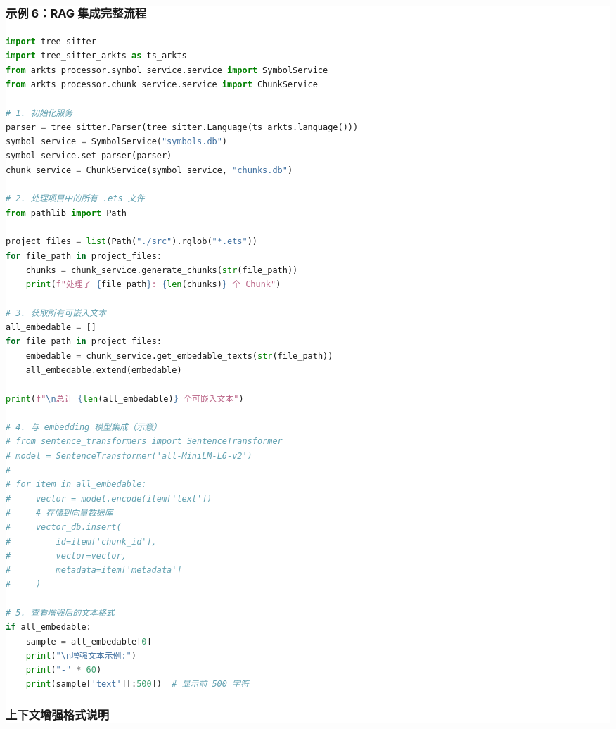 ### 示例 6：RAG 集成完整流程

```python
import tree_sitter
import tree_sitter_arkts as ts_arkts
from arkts_processor.symbol_service.service import SymbolService
from arkts_processor.chunk_service.service import ChunkService

# 1. 初始化服务
parser = tree_sitter.Parser(tree_sitter.Language(ts_arkts.language()))
symbol_service = SymbolService("symbols.db")
symbol_service.set_parser(parser)
chunk_service = ChunkService(symbol_service, "chunks.db")

# 2. 处理项目中的所有 .ets 文件
from pathlib import Path

project_files = list(Path("./src").rglob("*.ets"))
for file_path in project_files:
    chunks = chunk_service.generate_chunks(str(file_path))
    print(f"处理了 {file_path}: {len(chunks)} 个 Chunk")

# 3. 获取所有可嵌入文本
all_embedable = []
for file_path in project_files:
    embedable = chunk_service.get_embedable_texts(str(file_path))
    all_embedable.extend(embedable)

print(f"\n总计 {len(all_embedable)} 个可嵌入文本")

# 4. 与 embedding 模型集成（示意）
# from sentence_transformers import SentenceTransformer
# model = SentenceTransformer('all-MiniLM-L6-v2')
# 
# for item in all_embedable:
#     vector = model.encode(item['text'])
#     # 存储到向量数据库
#     vector_db.insert(
#         id=item['chunk_id'],
#         vector=vector,
#         metadata=item['metadata']
#     )

# 5. 查看增强后的文本格式
if all_embedable:
    sample = all_embedable[0]
    print("\n增强文本示例:")
    print("-" * 60)
    print(sample['text'][:500])  # 显示前 500 字符
```

### 上下文增强格式说明
